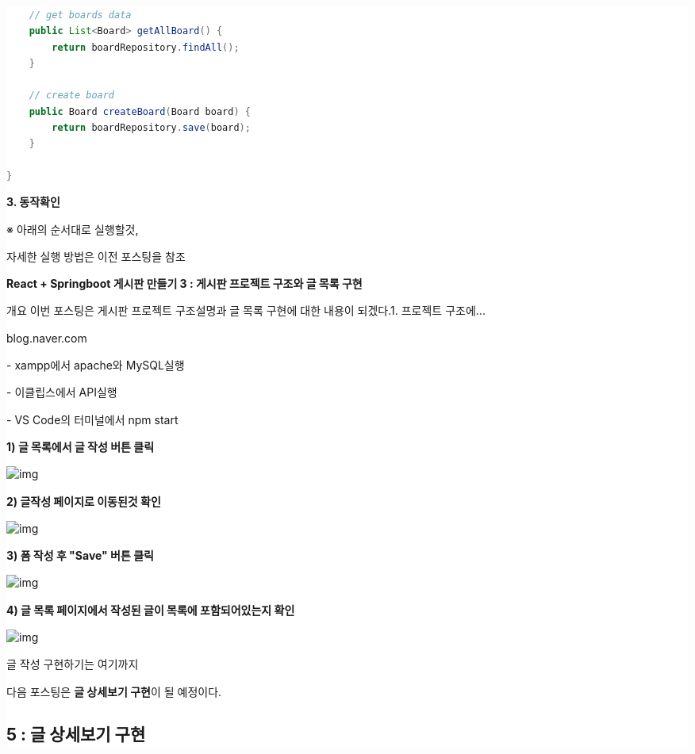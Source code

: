 ``` java
	// get boards data
	public List<Board> getAllBoard() {
		return boardRepository.findAll();
	}

	// create board
	public Board createBoard(Board board) {
		return boardRepository.save(board);
	}

}
```

**3. 동작확인**

※ 아래의 순서대로 실행할것, 

 자세한 실행 방법은 이전 포스팅을 참조 

 

**React + Springboot 게시판 만들기 3 : 게시판 프로젝트 구조와 글 목록 구현**

개요 이번 포스팅은 게시판 프로젝트 구조설명과 글 목록 구현에 대한 내용이 되겠다.1. 프로젝트 구조에...

blog.naver.com

\- xampp에서 apache와 MySQL실행

\- 이클립스에서 API실행

\- VS Code의 터미널에서 npm start



**1) 글 목록에서 글 작성 버튼 클릭**

![img](https://mblogthumb-phinf.pstatic.net/MjAyMDEyMjBfMTg3/MDAxNjA4Mzk5NTQ5MjEy.saaf8S3-ewIOAWWtxxptK5x8WPnTB5Jo2j5NeQOPmO0g.7dykAQrHWiSd3smcWD8cRYj8jl_1PIh7CkbVJ2iKtlEg.PNG.rudnfskf2/01.PNG?type=w800)

**2) 글작성 페이지로 이동된것 확인**

![img](https://mblogthumb-phinf.pstatic.net/MjAyMDEyMjBfNzQg/MDAxNjA4Mzk5NTcxNzk3.1NSBI_qRM5lBZKKCoo7DJz77QEIMa9s7_P8p0HfwiI8g.td7sKUJQEg9enn5ZJUx1ktzGShzAQ_j55sW35u3CZ0Ug.PNG.rudnfskf2/02.PNG?type=w800)

**3) 폼 작성 후 "Save" 버튼 클릭**

![img](https://mblogthumb-phinf.pstatic.net/MjAyMDEyMjBfMTMg/MDAxNjA4Mzk5NjU2MzA2.mqeHuSXauj6xCpBrqyCeRq_IHOXRJuYF6BRqJPNPYQIg.sZbzverQVvn1PXPf9i9NDfkiK6EIKP7efNPX6ZA6hkMg.PNG.rudnfskf2/03.PNG?type=w800)



**4) 글 목록 페이지에서 작성된 글이 목록에 포함되어있는지 확인**

 

![img](https://mblogthumb-phinf.pstatic.net/MjAyMDEyMjBfMjg3/MDAxNjA4Mzk5NjgyMDk2.vIr49i_CqHY6oSwqIeNtf2AY7wMZXAd7NluwfJBPNm0g.K21la8di1zmKM6sUxYlsPFFvbgerbpmAjpMdOa7MV7wg.PNG.rudnfskf2/04.PNG?type=w800)

글 작성 구현하기는 여기까지

다음 포스팅은 **글 상세보기 구현**이 될 예정이다.



## 5 : 글 상세보기 구현
